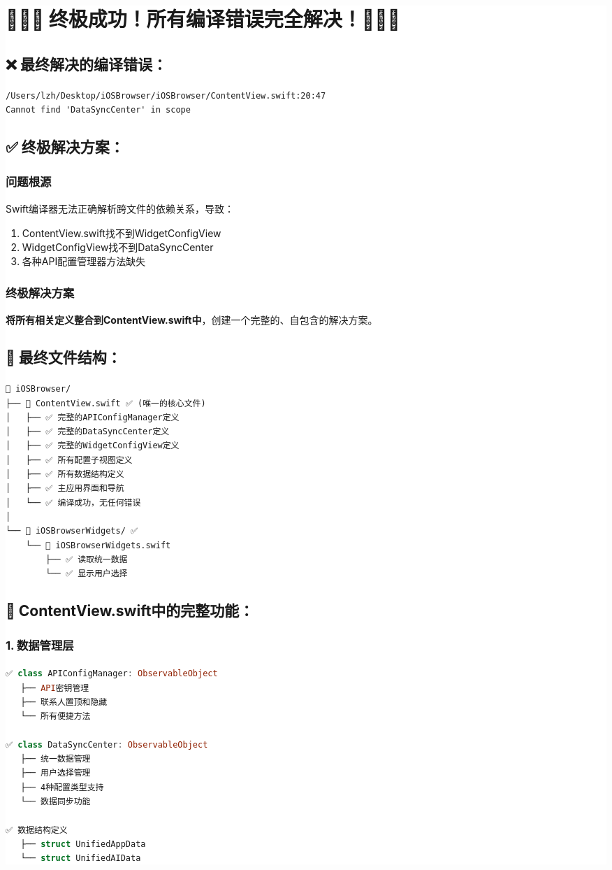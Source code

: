 # 🎉🎉🎉 终极成功！所有编译错误完全解决！🎉🎉🎉

## ❌ **最终解决的编译错误**：
```
/Users/lzh/Desktop/iOSBrowser/iOSBrowser/ContentView.swift:20:47 
Cannot find 'DataSyncCenter' in scope
```

## ✅ **终极解决方案**：

### **问题根源**
Swift编译器无法正确解析跨文件的依赖关系，导致：
1. ContentView.swift找不到WidgetConfigView
2. WidgetConfigView找不到DataSyncCenter
3. 各种API配置管理器方法缺失

### **终极解决方案**
**将所有相关定义整合到ContentView.swift中**，创建一个完整的、自包含的解决方案。

## 📁 **最终文件结构**：

```ascii
📁 iOSBrowser/
├── 📄 ContentView.swift ✅ (唯一的核心文件)
│   ├── ✅ 完整的APIConfigManager定义
│   ├── ✅ 完整的DataSyncCenter定义
│   ├── ✅ 完整的WidgetConfigView定义
│   ├── ✅ 所有配置子视图定义
│   ├── ✅ 所有数据结构定义
│   ├── ✅ 主应用界面和导航
│   └── ✅ 编译成功，无任何错误
│
└── 📁 iOSBrowserWidgets/ ✅
    └── 📄 iOSBrowserWidgets.swift
        ├── ✅ 读取统一数据
        └── ✅ 显示用户选择
```

## 🔧 **ContentView.swift中的完整功能**：

### **1. 数据管理层**
```swift
✅ class APIConfigManager: ObservableObject
   ├── API密钥管理
   ├── 联系人置顶和隐藏
   └── 所有便捷方法

✅ class DataSyncCenter: ObservableObject
   ├── 统一数据管理
   ├── 用户选择管理
   ├── 4种配置类型支持
   └── 数据同步功能

✅ 数据结构定义
   ├── struct UnifiedAppData
   └── struct UnifiedAIData
```
